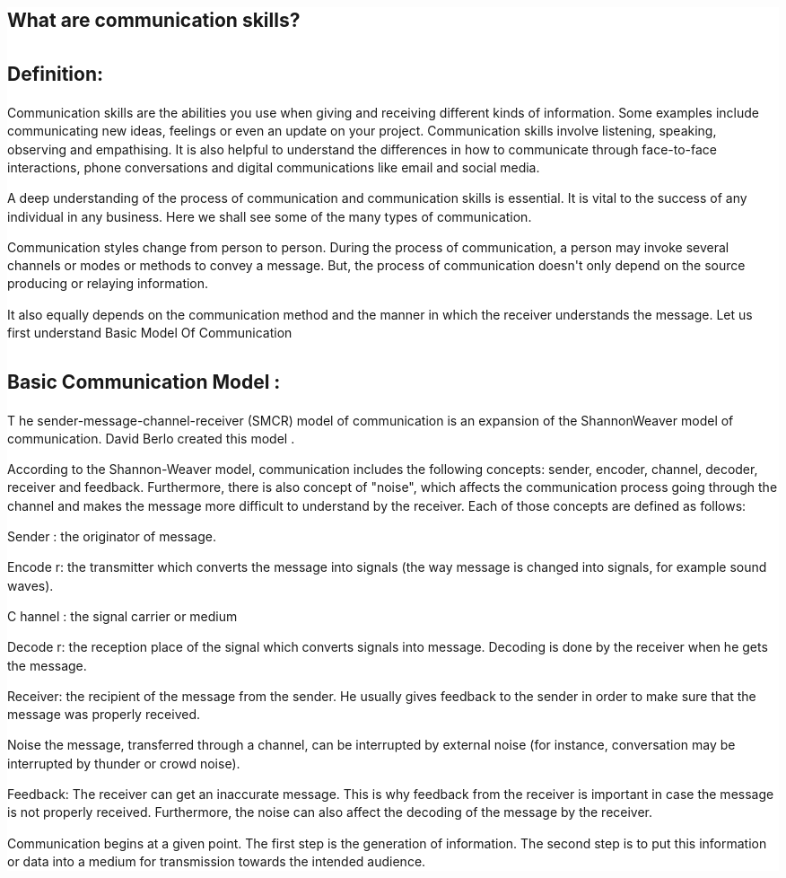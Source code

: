 
## What are communication skills?

## Definition:

Communication skills are  the  abilities  you  use  when  giving  and  receiving  different  kinds  of  information. Some  examples  include  communicating  new ideas, feelings or even an update on your project. Communication skills involve listening, speaking, observing and empathising. It is also helpful to understand the  differences  in  how  to  communicate  through  face-to-face  interactions,  phone  conversations  and  digital communications like email and social media.

A deep understanding of the process of communication and communication skills is essential. It is vital to the success of any individual in any business. Here we shall see some of the many types of communication.

Communication styles change from  person  to  person.  During  the  process  of  communication,  a  person  may invoke several channels or modes or methods to convey a message. But, the process of communication doesn't only depend on the source producing or relaying information.

It also equally depends on the communication method and the manner in which the receiver understands the message. Let us first understand Basic Model Of Communication

## Basic  Communication Model :

T he sender-message-channel-receiver  (SMCR)  model  of  communication is  an  expansion  of  the ShannonWeaver model of communication. David Berlo created this model .

According to the Shannon-Weaver model, communication includes the following concepts: sender, encoder, channel,  decoder,  receiver  and feedback.  Furthermore,  there  is  also  concept  of  "noise",  which  affects  the communication process going through the channel and makes the message more difficult to understand by the receiver. Each of those concepts are defined as follows:

Sender : the originator of message.

Encode r: the transmitter which converts the message into signals (the way message is changed into signals, for example sound waves).

C hannel : the signal carrier or medium

Decode r: the reception place of the signal which converts signals into message. Decoding is done by the receiver when he gets the message.

Receiver: the recipient of the message from the sender. He usually gives feedback to the sender in order to make sure that the message was properly received.

Noise the message, transferred through a channel, can be interrupted by external noise (for instance, conversation may be interrupted by thunder or crowd noise).

Feedback: The receiver can get an inaccurate message. This is why feedback from the receiver is important in case the message is not properly received. Furthermore, the noise can also affect the decoding of the message by the receiver.



Communication begins at a given point. The first step is the generation of information. The second step is to put this information or data into a medium for transmission towards the intended audience.
